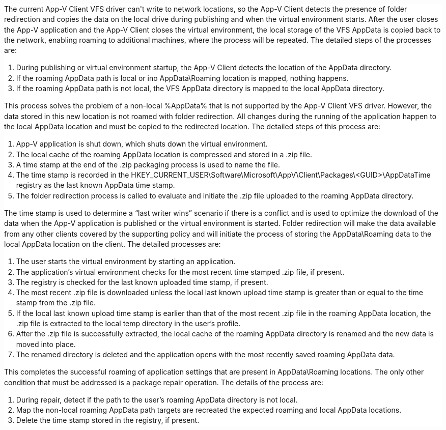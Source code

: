 The current App-V Client VFS driver can't write to network locations, so the App-V Client detects the presence of folder redirection and copies the data on the local drive during publishing and when the virtual environment starts. After the user closes the App-V application and the App-V Client closes the virtual environment, the local storage of the VFS AppData is copied back to the network, enabling roaming to additional machines, where the process will be repeated. The detailed steps of the processes are:

1. During publishing or virtual environment startup, the App-V Client detects the location of the AppData directory.
2. If the roaming AppData path is local or ino AppData\\Roaming location is mapped, nothing happens.
3. If the roaming AppData path is not local, the VFS AppData directory is mapped to the local AppData directory.

This process solves the problem of a non-local %AppData% that is not supported by the App-V Client VFS driver. However, the data stored in this new location is not roamed with folder redirection. All changes during the running of the application happen to the local AppData location and must be copied to the redirected location. The detailed steps of this process are:

1. App-V application is shut down, which shuts down the virtual environment.
2. The local cache of the roaming AppData location is compressed and stored in a .zip file.
3. A time stamp at the end of the .zip packaging process is used to name the file.
4. The time stamp is recorded in the HKEY\_CURRENT\_USER\\Software\\Microsoft\\AppV\\Client\\Packages\\&lt;GUID&gt;\\AppDataTime registry as the last known AppData time stamp.
5. The folder redirection process is called to evaluate and initiate the .zip file uploaded to the roaming AppData directory.

The time stamp is used to determine a “last writer wins” scenario if there is a conflict and is used to optimize the download of the data when the App-V application is published or the virtual environment is started. Folder redirection will make the data available from any other clients covered by the supporting policy and will initiate the process of storing the AppData\\Roaming data to the local AppData location on the client. The detailed processes are:

1. The user starts the virtual environment by starting an application.
2. The application’s virtual environment checks for the most recent time stamped .zip file, if present.
3. The registry is checked for the last known uploaded time stamp, if present.
4. The most recent .zip file is downloaded unless the local last known upload time stamp is greater than or equal to the time stamp from the .zip file.
5. If the local last known upload time stamp is earlier than that of the most recent .zip file in the roaming AppData location, the .zip file is extracted to the local temp directory in the user’s profile.
6. After the .zip file is successfully extracted, the local cache of the roaming AppData directory is renamed and the new data is moved into place.
7. The renamed directory is deleted and the application opens with the most recently saved roaming AppData data.

This completes the successful roaming of application settings that are present in AppData\\Roaming locations. The only other condition that must be addressed is a package repair operation. The details of the process are:

1. During repair, detect if the path to the user’s roaming AppData directory is not local.
2. Map the non-local roaming AppData path targets are recreated the expected roaming and local AppData locations.
3. Delete the time stamp stored in the registry, if present.
